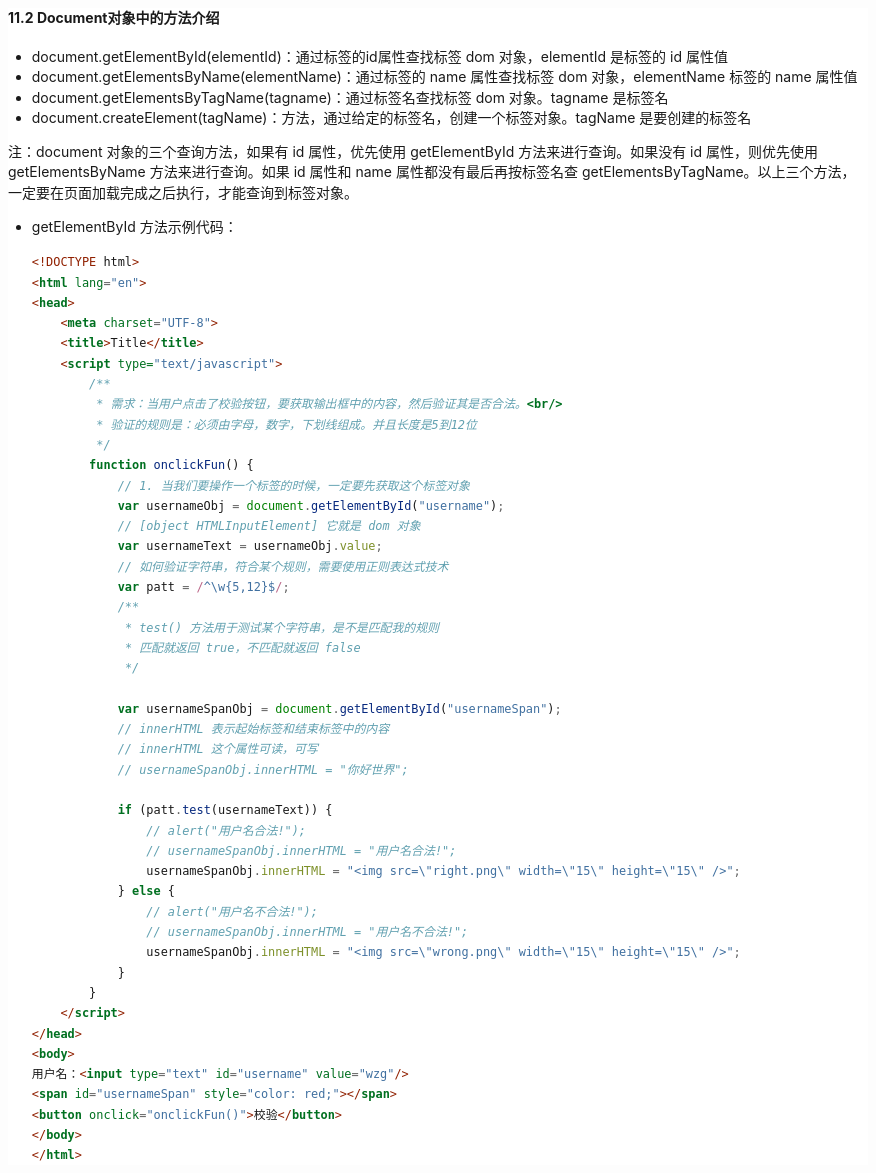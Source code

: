 #### 11.2 Document对象中的方法介绍

- document.getElementById(elementId)：通过标签的id属性查找标签 dom 对象，elementId 是标签的 id 属性值
- document.getElementsByName(elementName)：通过标签的 name 属性查找标签 dom 对象，elementName 标签的 name 属性值
- document.getElementsByTagName(tagname)：通过标签名查找标签 dom 对象。tagname 是标签名
- document.createElement(tagName)：方法，通过给定的标签名，创建一个标签对象。tagName 是要创建的标签名

注：document 对象的三个查询方法，如果有 id 属性，优先使用 getElementById 方法来进行查询。如果没有 id 属性，则优先使用 getElementsByName 方法来进行查询。如果 id 属性和 name 属性都没有最后再按标签名查 getElementsByTagName。以上三个方法，一定要在页面加载完成之后执行，才能查询到标签对象。

- getElementById 方法示例代码：

  ```html
  <!DOCTYPE html>
  <html lang="en">
  <head>
      <meta charset="UTF-8">
      <title>Title</title>
      <script type="text/javascript">
          /**
           * 需求：当用户点击了校验按钮，要获取输出框中的内容，然后验证其是否合法。<br/>
           * 验证的规则是：必须由字母，数字，下划线组成。并且长度是5到12位
           */
          function onclickFun() {
              // 1. 当我们要操作一个标签的时候，一定要先获取这个标签对象
              var usernameObj = document.getElementById("username");
              // [object HTMLInputElement] 它就是 dom 对象
              var usernameText = usernameObj.value;
              // 如何验证字符串，符合某个规则，需要使用正则表达式技术
              var patt = /^\w{5,12}$/;
              /**
               * test() 方法用于测试某个字符串，是不是匹配我的规则
               * 匹配就返回 true，不匹配就返回 false
               */
  
              var usernameSpanObj = document.getElementById("usernameSpan");
              // innerHTML 表示起始标签和结束标签中的内容
              // innerHTML 这个属性可读，可写
              // usernameSpanObj.innerHTML = "你好世界";
  
              if (patt.test(usernameText)) {
                  // alert("用户名合法!");
                  // usernameSpanObj.innerHTML = "用户名合法!";
                  usernameSpanObj.innerHTML = "<img src=\"right.png\" width=\"15\" height=\"15\" />";
              } else {
                  // alert("用户名不合法!");
                  // usernameSpanObj.innerHTML = "用户名不合法!";
                  usernameSpanObj.innerHTML = "<img src=\"wrong.png\" width=\"15\" height=\"15\" />";
              }
          }
      </script>
  </head>
  <body>
  用户名：<input type="text" id="username" value="wzg"/>
  <span id="usernameSpan" style="color: red;"></span>
  <button onclick="onclickFun()">校验</button>
  </body>
  </html>
  ```
